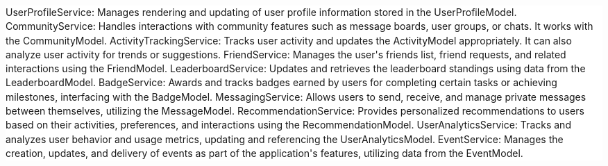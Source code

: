 UserProfileService: Manages rendering and updating of user profile information stored in the UserProfileModel.
CommunityService: Handles interactions with community features such as message boards, user groups, or chats. It works with the CommunityModel.
ActivityTrackingService: Tracks user activity and updates the ActivityModel appropriately. It can also analyze user activity for trends or suggestions.
FriendService: Manages the user's friends list, friend requests, and related interactions using the FriendModel.
LeaderboardService: Updates and retrieves the leaderboard standings using data from the LeaderboardModel.
BadgeService: Awards and tracks badges earned by users for completing certain tasks or achieving milestones, interfacing with the BadgeModel.
MessagingService: Allows users to send, receive, and manage private messages between themselves, utilizing the MessageModel.
RecommendationService: Provides personalized recommendations to users based on their activities, preferences, and interactions using the RecommendationModel.
UserAnalyticsService: Tracks and analyzes user behavior and usage metrics, updating and referencing the UserAnalyticsModel.
EventService: Manages the creation, updates, and delivery of events as part of the application's features, utilizing data from the EventModel.


